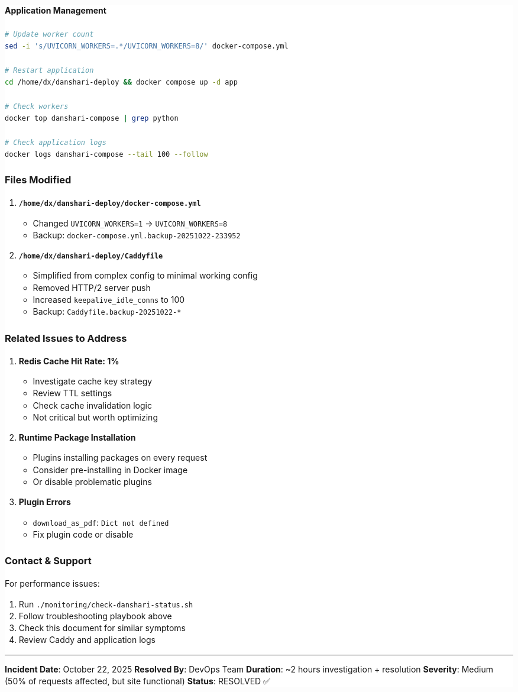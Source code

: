 #### Application Management

```bash
# Update worker count
sed -i 's/UVICORN_WORKERS=.*/UVICORN_WORKERS=8/' docker-compose.yml

# Restart application
cd /home/dx/danshari-deploy && docker compose up -d app

# Check workers
docker top danshari-compose | grep python

# Check application logs
docker logs danshari-compose --tail 100 --follow
```

### Files Modified

1. **`/home/dx/danshari-deploy/docker-compose.yml`**
   - Changed `UVICORN_WORKERS=1` → `UVICORN_WORKERS=8`
   - Backup: `docker-compose.yml.backup-20251022-233952`

2. **`/home/dx/danshari-deploy/Caddyfile`**
   - Simplified from complex config to minimal working config
   - Removed HTTP/2 server push
   - Increased `keepalive_idle_conns` to 100
   - Backup: `Caddyfile.backup-20251022-*`

### Related Issues to Address

1. **Redis Cache Hit Rate: 1%**
   - Investigate cache key strategy
   - Review TTL settings
   - Check cache invalidation logic
   - Not critical but worth optimizing

2. **Runtime Package Installation**
   - Plugins installing packages on every request
   - Consider pre-installing in Docker image
   - Or disable problematic plugins

3. **Plugin Errors**
   - `download_as_pdf`: `Dict not defined`
   - Fix plugin code or disable

### Contact & Support

For performance issues:
1. Run `./monitoring/check-danshari-status.sh`
2. Follow troubleshooting playbook above
3. Check this document for similar symptoms
4. Review Caddy and application logs

---

**Incident Date**: October 22, 2025
**Resolved By**: DevOps Team
**Duration**: ~2 hours investigation + resolution
**Severity**: Medium (50% of requests affected, but site functional)
**Status**: RESOLVED ✅
